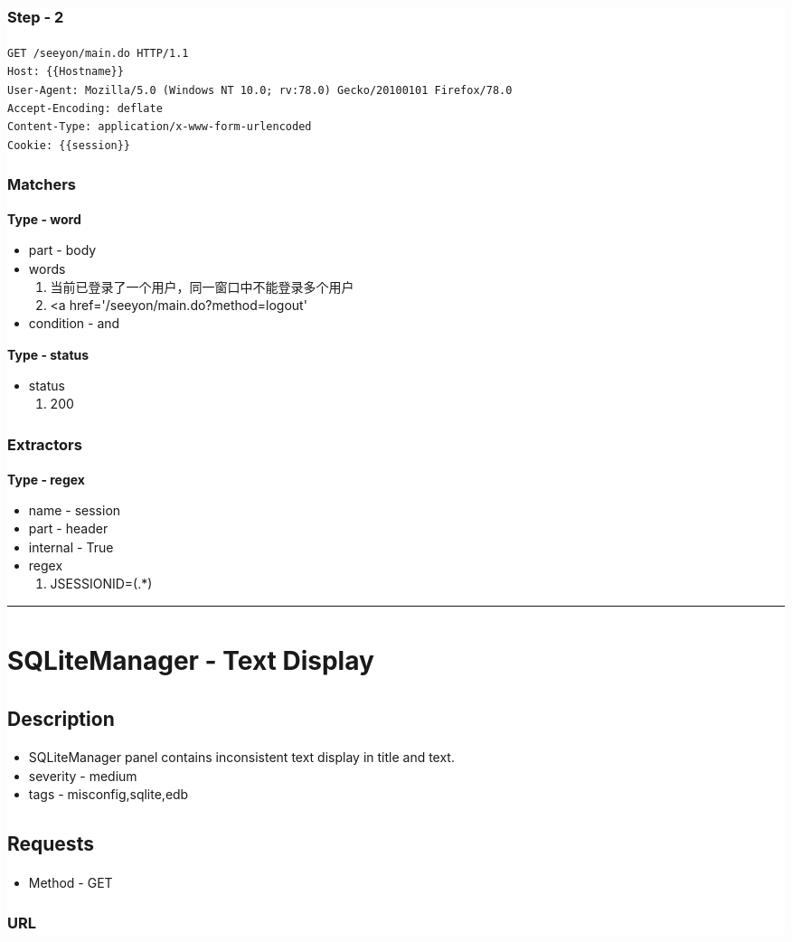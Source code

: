 ### Step - 2

```
GET /seeyon/main.do HTTP/1.1
Host: {{Hostname}}
User-Agent: Mozilla/5.0 (Windows NT 10.0; rv:78.0) Gecko/20100101 Firefox/78.0
Accept-Encoding: deflate
Content-Type: application/x-www-form-urlencoded
Cookie: {{session}}

```

### Matchers

**Type - word**

- part - body
- words
  1. 当前已登录了一个用户，同一窗口中不能登录多个用户
  2. \<a href='/seeyon/main.do?method=logout'
- condition - and

**Type - status**

- status
  1. 200

### Extractors

**Type - regex**

- name - session
- part - header
- internal - True
- regex
  1. JSESSIONID=(.\*)

---

# SQLiteManager - Text Display

## Description

- SQLiteManager panel contains inconsistent text display in title and text.
- severity - medium
- tags - misconfig,sqlite,edb

## Requests

- Method - GET

### URL
